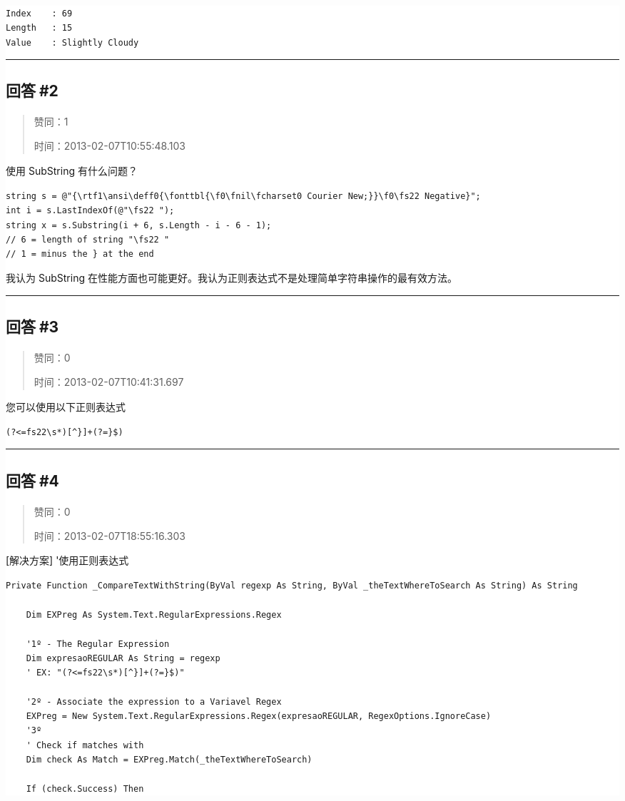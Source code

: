 ```
Index    : 69
Length   : 15
Value    : Slightly Cloudy 
```

* * *

## 回答 #2

> 赞同：1
> 
> 时间：2013-02-07T10:55:48.103

使用 SubString 有什么问题？

```
string s = @"{\rtf1\ansi\deff0{\fonttbl{\f0\fnil\fcharset0 Courier New;}}\f0\fs22 Negative}";
int i = s.LastIndexOf(@"\fs22 ");
string x = s.Substring(i + 6, s.Length - i - 6 - 1);
// 6 = length of string "\fs22 "
// 1 = minus the } at the end 
```

我认为 SubString 在性能方面也可能更好。我认为正则表达式不是处理简单字符串操作的最有效方法。

* * *

## 回答 #3

> 赞同：0
> 
> 时间：2013-02-07T10:41:31.697

您可以使用以下正则表达式

```
(?<=fs22\s*)[^}]+(?=}$) 
```

* * *

## 回答 #4

> 赞同：0
> 
> 时间：2013-02-07T18:55:16.303

[解决方案]
'使用正则表达式

```
Private Function _CompareTextWithString(ByVal regexp As String, ByVal _theTextWhereToSearch As String) As String

    Dim EXPreg As System.Text.RegularExpressions.Regex

    '1º - The Regular Expression
    Dim expresaoREGULAR As String = regexp
    ' EX: "(?<=fs22\s*)[^}]+(?=}$)"

    '2º - Associate the expression to a Variavel Regex
    EXPreg = New System.Text.RegularExpressions.Regex(expresaoREGULAR, RegexOptions.IgnoreCase)
    '3º
    ' Check if matches with
    Dim check As Match = EXPreg.Match(_theTextWhereToSearch)

    If (check.Success) Then

```